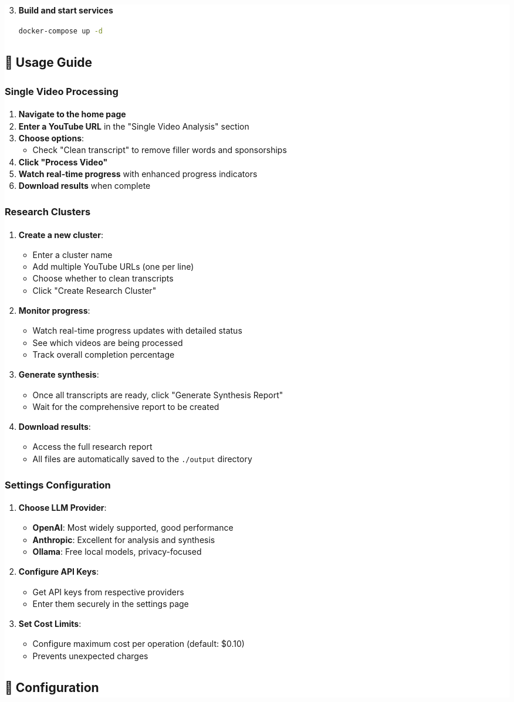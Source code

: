 3. **Build and start services**
   ```bash
   docker-compose up -d
   ```

## 📖 Usage Guide

### Single Video Processing

1. **Navigate to the home page**
2. **Enter a YouTube URL** in the "Single Video Analysis" section
3. **Choose options**:
   - Check "Clean transcript" to remove filler words and sponsorships
4. **Click "Process Video"**
5. **Watch real-time progress** with enhanced progress indicators
6. **Download results** when complete

### Research Clusters

1. **Create a new cluster**:
   - Enter a cluster name
   - Add multiple YouTube URLs (one per line)
   - Choose whether to clean transcripts
   - Click "Create Research Cluster"

2. **Monitor progress**:
   - Watch real-time progress updates with detailed status
   - See which videos are being processed
   - Track overall completion percentage

3. **Generate synthesis**:
   - Once all transcripts are ready, click "Generate Synthesis Report"
   - Wait for the comprehensive report to be created

4. **Download results**:
   - Access the full research report
   - All files are automatically saved to the `./output` directory

### Settings Configuration

1. **Choose LLM Provider**:
   - **OpenAI**: Most widely supported, good performance
   - **Anthropic**: Excellent for analysis and synthesis
   - **Ollama**: Free local models, privacy-focused

2. **Configure API Keys**:
   - Get API keys from respective providers
   - Enter them securely in the settings page

3. **Set Cost Limits**:
   - Configure maximum cost per operation (default: $0.10)
   - Prevents unexpected charges

## 🔧 Configuration
